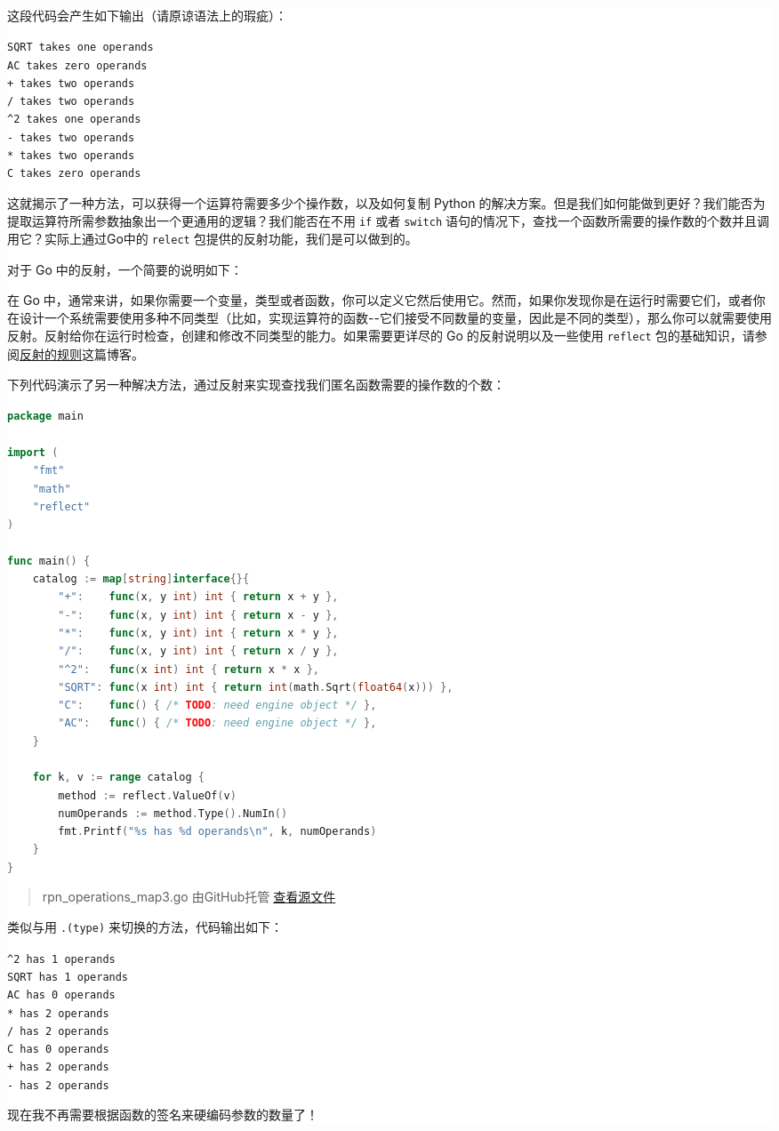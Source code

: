 这段代码会产生如下输出（请原谅语法上的瑕疵）：
```
SQRT takes one operands
AC takes zero operands
+ takes two operands
/ takes two operands
^2 takes one operands
- takes two operands
* takes two operands
C takes zero operands
```
这就揭示了一种方法，可以获得一个运算符需要多少个操作数，以及如何复制 Python 的解决方案。但是我们如何能做到更好？我们能否为提取运算符所需参数抽象出一个更通用的逻辑？我们能否在不用 `if` 或者 `switch` 语句的情况下，查找一个函数所需要的操作数的个数并且调用它？实际上通过Go中的 `relect` 包提供的反射功能，我们是可以做到的。

对于 Go 中的反射，一个简要的说明如下：

在 Go 中，通常来讲，如果你需要一个变量，类型或者函数，你可以定义它然后使用它。然而，如果你发现你是在运行时需要它们，或者你在设计一个系统需要使用多种不同类型（比如，实现运算符的函数--它们接受不同数量的变量，因此是不同的类型），那么你可以就需要使用反射。反射给你在运行时检查，创建和修改不同类型的能力。如果需要更详尽的 Go 的反射说明以及一些使用 `reflect` 包的基础知识，请参阅[反射的规则](https://blog.golang.org/laws-of-reflection)这篇博客。

下列代码演示了另一种解决方法，通过反射来实现查找我们匿名函数需要的操作数的个数：
```go
package main

import (
	"fmt"
	"math"
	"reflect"
)

func main() {
	catalog := map[string]interface{}{
		"+":    func(x, y int) int { return x + y },
		"-":    func(x, y int) int { return x - y },
		"*":    func(x, y int) int { return x * y },
		"/":    func(x, y int) int { return x / y },
		"^2":   func(x int) int { return x * x },
		"SQRT": func(x int) int { return int(math.Sqrt(float64(x))) },
		"C":    func() { /* TODO: need engine object */ },
		"AC":   func() { /* TODO: need engine object */ },
	}

	for k, v := range catalog {
		method := reflect.ValueOf(v)
		numOperands := method.Type().NumIn()
		fmt.Printf("%s has %d operands\n", k, numOperands)
	}
}
```
> rpn_operations_map3.go 由GitHub托管 [查看源文件](https://gist.github.com/jholliman/e3d7abd71b9bf6cb71eb55d49c40b145/raw/ed64e1d3f718e4219c68d189a8149d8179cdc90c/rpn_operations_map3.go)

类似与用 `.(type)` 来切换的方法，代码输出如下：
```
^2 has 1 operands
SQRT has 1 operands
AC has 0 operands
* has 2 operands
/ has 2 operands
C has 0 operands
+ has 2 operands
- has 2 operands
```
现在我不再需要根据函数的签名来硬编码参数的数量了！
